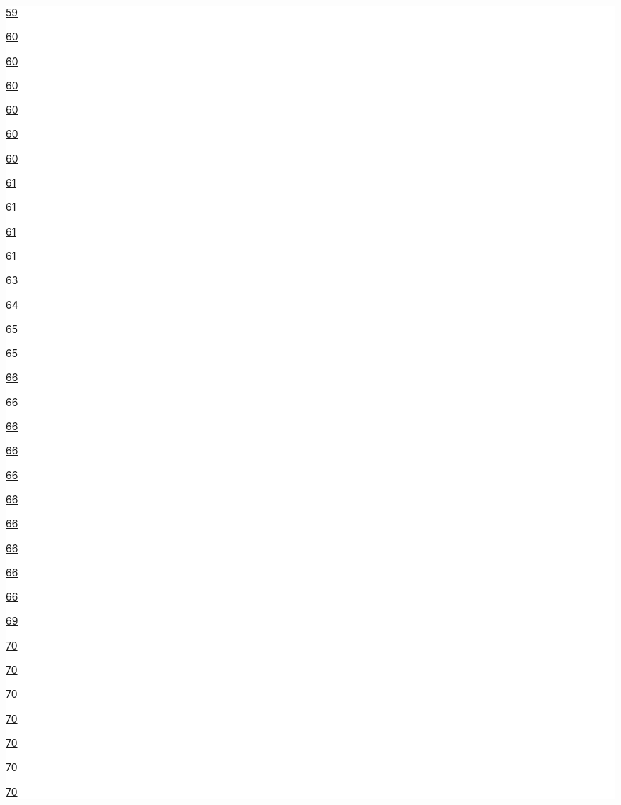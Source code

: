 [59](#gmsc-server-actions-3)

[60](#bss-actions-4)

[60](#bss-initiated-1)

[60](#intermediate-node-gmsc-server-initiated)

[60](#principles-4)

[60](#intermediate-node-gmsc-server-actions)

[60](#msc-server-actions-5)

[61](#bss-actions-5)

[61](#lcls-re-establishment-example-call-flows)

[61](#lcls-re-establishment-connection-model-for-lcls)

[61](#msc-server-initiated-example-call-flow)

[63](#intermediate-node-gmsc-server-initiated-example-call-flow)

[64](#msc-server-initiated-when-access-side-termination-is-isolated-in-mgw-1)

[65](#handoverrelocation)

[65](#umts-to-umts)

[66](#umts-to-gsm)

[66](#general-9)

[66](#intra-msc-umts-to-gsm-handover)

[66](#intra-msc-umts-to-gsm-handover-that-establishes-local-switching)

[66](#general-10)

[66](#relocation-required)

[66](#handover-request-acknowledge)

[66](#handover-complete)

[66](#example)

[66](#connection-model)

[69](#basic-sequence-for-intra-msc-umts-to-gsm-handover-that-establishes-local-switching)

[70](#intra-msc-umts-to-gsm-handover-that-does-not-establish-lcls)

[70](#inter-msc-umts-to-gsm-handover)

[70](#inter-msc-umts-to-gsm-handover-that-establishes-local-switching)

[70](#general-11)

[70](#msc-1-mgw-1)

[70](#relocation-required-1)

[70](#relocation-required-2)
